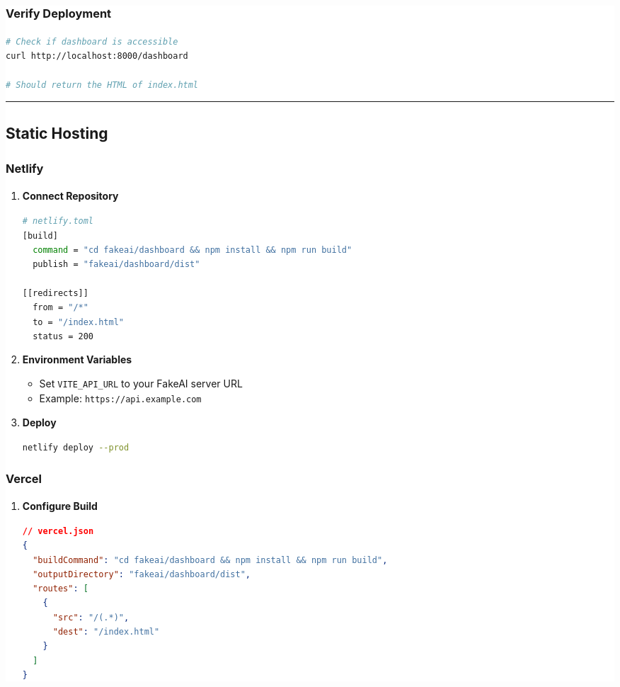 ### Verify Deployment

```bash
# Check if dashboard is accessible
curl http://localhost:8000/dashboard

# Should return the HTML of index.html
```

---

## Static Hosting

### Netlify

1. **Connect Repository**
   ```bash
   # netlify.toml
   [build]
     command = "cd fakeai/dashboard && npm install && npm run build"
     publish = "fakeai/dashboard/dist"

   [[redirects]]
     from = "/*"
     to = "/index.html"
     status = 200
   ```

2. **Environment Variables**
   - Set `VITE_API_URL` to your FakeAI server URL
   - Example: `https://api.example.com`

3. **Deploy**
   ```bash
   netlify deploy --prod
   ```

### Vercel

1. **Configure Build**
   ```json
   // vercel.json
   {
     "buildCommand": "cd fakeai/dashboard && npm install && npm run build",
     "outputDirectory": "fakeai/dashboard/dist",
     "routes": [
       {
         "src": "/(.*)",
         "dest": "/index.html"
       }
     ]
   }
   ```
